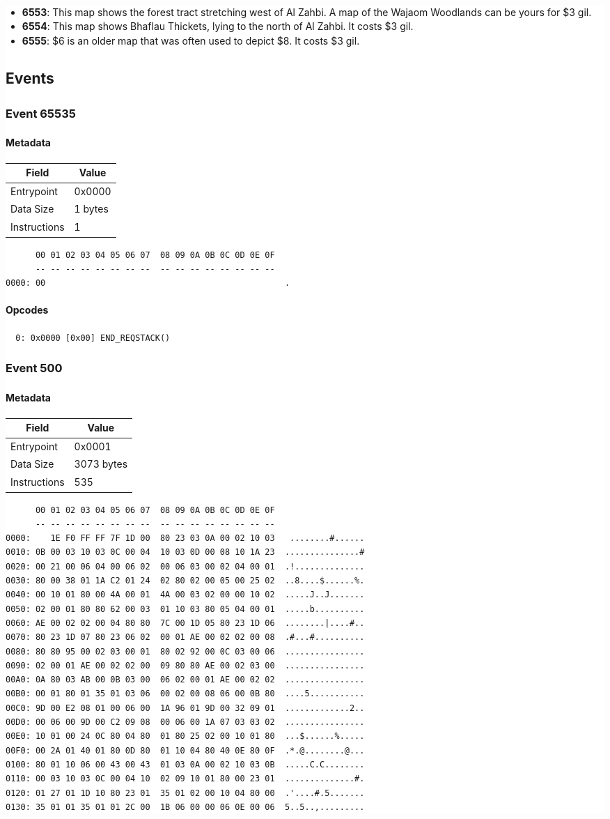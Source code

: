 - **6553**: This map shows the forest tract stretching west of Al Zahbi. A map of the Wajaom Woodlands can be yours for $3 gil.
- **6554**: This map shows Bhaflau Thickets, lying to the north of Al Zahbi. It costs $3 gil.
- **6555**: $6 is an older map that was often used to depict $8. It costs $3 gil.

## Events

### Event 65535

#### Metadata

| Field        | Value   |
|--------------|---------|
| Entrypoint   | 0x0000  |
| Data Size    | 1 bytes |
| Instructions | 1       |

```
      00 01 02 03 04 05 06 07  08 09 0A 0B 0C 0D 0E 0F
      -- -- -- -- -- -- -- --  -- -- -- -- -- -- -- --
0000: 00                                                .               
```

#### Opcodes

```
  0: 0x0000 [0x00] END_REQSTACK()
```

### Event 500

#### Metadata

| Field        | Value      |
|--------------|------------|
| Entrypoint   | 0x0001     |
| Data Size    | 3073 bytes |
| Instructions | 535        |

```
      00 01 02 03 04 05 06 07  08 09 0A 0B 0C 0D 0E 0F
      -- -- -- -- -- -- -- --  -- -- -- -- -- -- -- --
0000:    1E F0 FF FF 7F 1D 00  80 23 03 0A 00 02 10 03   ........#......
0010: 0B 00 03 10 03 0C 00 04  10 03 0D 00 08 10 1A 23  ...............#
0020: 00 21 00 06 04 00 06 02  00 06 03 00 02 04 00 01  .!..............
0030: 80 00 38 01 1A C2 01 24  02 80 02 00 05 00 25 02  ..8....$......%.
0040: 00 10 01 80 00 4A 00 01  4A 00 03 02 00 00 10 02  .....J..J.......
0050: 02 00 01 80 80 62 00 03  01 10 03 80 05 04 00 01  .....b..........
0060: AE 00 02 02 00 04 80 80  7C 00 1D 05 80 23 1D 06  ........|....#..
0070: 80 23 1D 07 80 23 06 02  00 01 AE 00 02 02 00 08  .#...#..........
0080: 80 80 95 00 02 03 00 01  80 02 92 00 0C 03 00 06  ................
0090: 02 00 01 AE 00 02 02 00  09 80 80 AE 00 02 03 00  ................
00A0: 0A 80 03 AB 00 0B 03 00  06 02 00 01 AE 00 02 02  ................
00B0: 00 01 80 01 35 01 03 06  00 02 00 08 06 00 0B 80  ....5...........
00C0: 9D 00 E2 08 01 00 06 00  1A 96 01 9D 00 32 09 01  .............2..
00D0: 00 06 00 9D 00 C2 09 08  00 06 00 1A 07 03 03 02  ................
00E0: 10 01 00 24 0C 80 04 80  01 80 25 02 00 10 01 80  ...$......%.....
00F0: 00 2A 01 40 01 80 0D 80  01 10 04 80 40 0E 80 0F  .*.@........@...
0100: 80 01 10 06 00 43 00 43  01 03 0A 00 02 10 03 0B  .....C.C........
0110: 00 03 10 03 0C 00 04 10  02 09 10 01 80 00 23 01  ..............#.
0120: 01 27 01 1D 10 80 23 01  35 01 02 00 10 04 80 00  .'....#.5.......
0130: 35 01 01 35 01 01 2C 00  1B 06 00 00 06 0E 00 06  5..5..,.........
```
